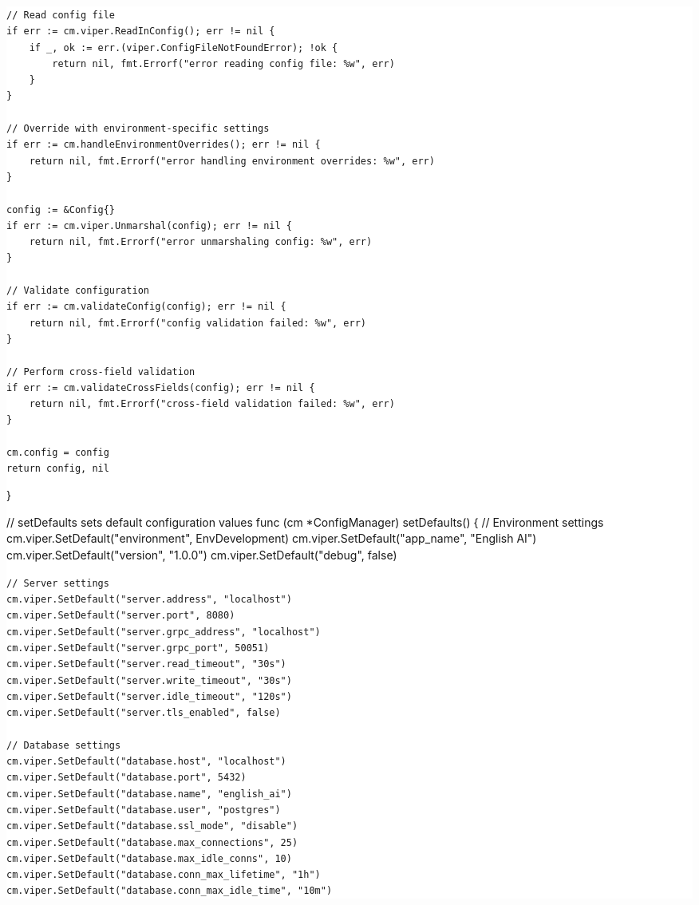 	// Read config file
	if err := cm.viper.ReadInConfig(); err != nil {
		if _, ok := err.(viper.ConfigFileNotFoundError); !ok {
			return nil, fmt.Errorf("error reading config file: %w", err)
		}
	}

	// Override with environment-specific settings
	if err := cm.handleEnvironmentOverrides(); err != nil {
		return nil, fmt.Errorf("error handling environment overrides: %w", err)
	}

	config := &Config{}
	if err := cm.viper.Unmarshal(config); err != nil {
		return nil, fmt.Errorf("error unmarshaling config: %w", err)
	}

	// Validate configuration
	if err := cm.validateConfig(config); err != nil {
		return nil, fmt.Errorf("config validation failed: %w", err)
	}

	// Perform cross-field validation
	if err := cm.validateCrossFields(config); err != nil {
		return nil, fmt.Errorf("cross-field validation failed: %w", err)
	}

	cm.config = config
	return config, nil
}

// setDefaults sets default configuration values
func (cm *ConfigManager) setDefaults() {
	// Environment settings
	cm.viper.SetDefault("environment", EnvDevelopment)
	cm.viper.SetDefault("app_name", "English AI")
	cm.viper.SetDefault("version", "1.0.0")
	cm.viper.SetDefault("debug", false)

	// Server settings
	cm.viper.SetDefault("server.address", "localhost")
	cm.viper.SetDefault("server.port", 8080)
	cm.viper.SetDefault("server.grpc_address", "localhost")
	cm.viper.SetDefault("server.grpc_port", 50051)
	cm.viper.SetDefault("server.read_timeout", "30s")
	cm.viper.SetDefault("server.write_timeout", "30s")
	cm.viper.SetDefault("server.idle_timeout", "120s")
	cm.viper.SetDefault("server.tls_enabled", false)

	// Database settings
	cm.viper.SetDefault("database.host", "localhost")
	cm.viper.SetDefault("database.port", 5432)
	cm.viper.SetDefault("database.name", "english_ai")
	cm.viper.SetDefault("database.user", "postgres")
	cm.viper.SetDefault("database.ssl_mode", "disable")
	cm.viper.SetDefault("database.max_connections", 25)
	cm.viper.SetDefault("database.max_idle_conns", 10)
	cm.viper.SetDefault("database.conn_max_lifetime", "1h")
	cm.viper.SetDefault("database.conn_max_idle_time", "10m")
